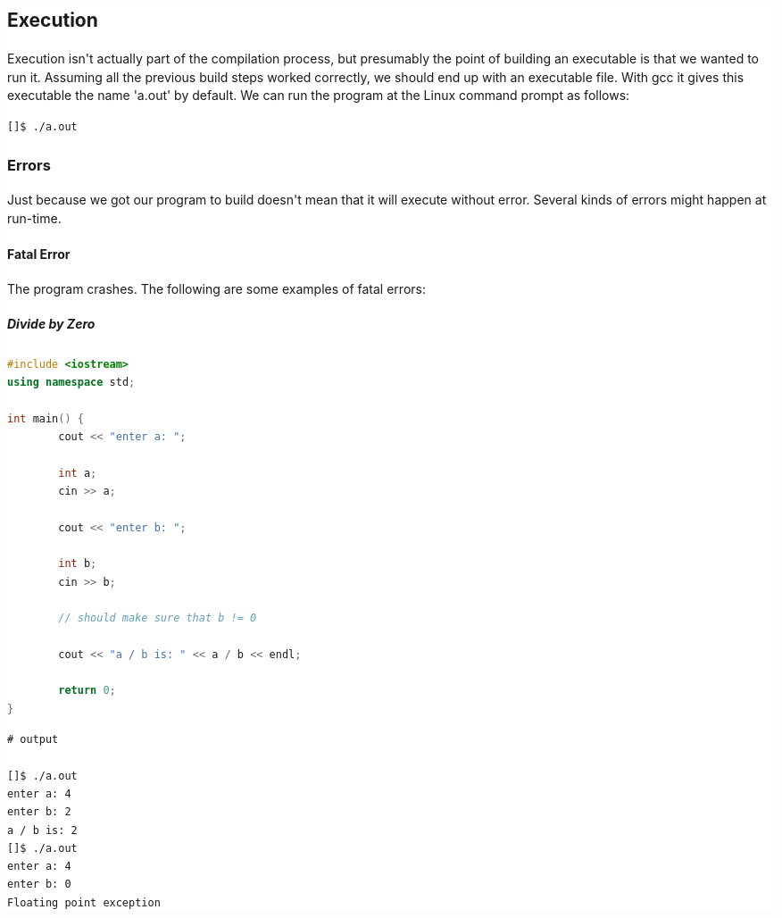 ## Execution

Execution isn't actually part of the compilation process, but presumably the point of building an executable is that we wanted to run it.  Assuming all the previous build steps worked correctly, we should end up with an executable file.  With gcc it gives this executable the name 'a.out' by default.  We can run the program at the Linux command prompt as follows:

```
[]$ ./a.out
```

### Errors

Just because we got our program to build doesn't mean that it will execute without error.  Several kinds of errors might happen at run-time.

#### Fatal Error

The program crashes.  The following are some examples of fatal errors:

##### Divide by Zero

```c++
#include <iostream>
using namespace std;

int main() {
        cout << "enter a: ";

        int a;
        cin >> a;

        cout << "enter b: ";

        int b;
        cin >> b;

		// should make sure that b != 0

        cout << "a / b is: " << a / b << endl;

        return 0;
}
```

```
# output 

[]$ ./a.out
enter a: 4
enter b: 2
a / b is: 2
[]$ ./a.out
enter a: 4
enter b: 0
Floating point exception
```
